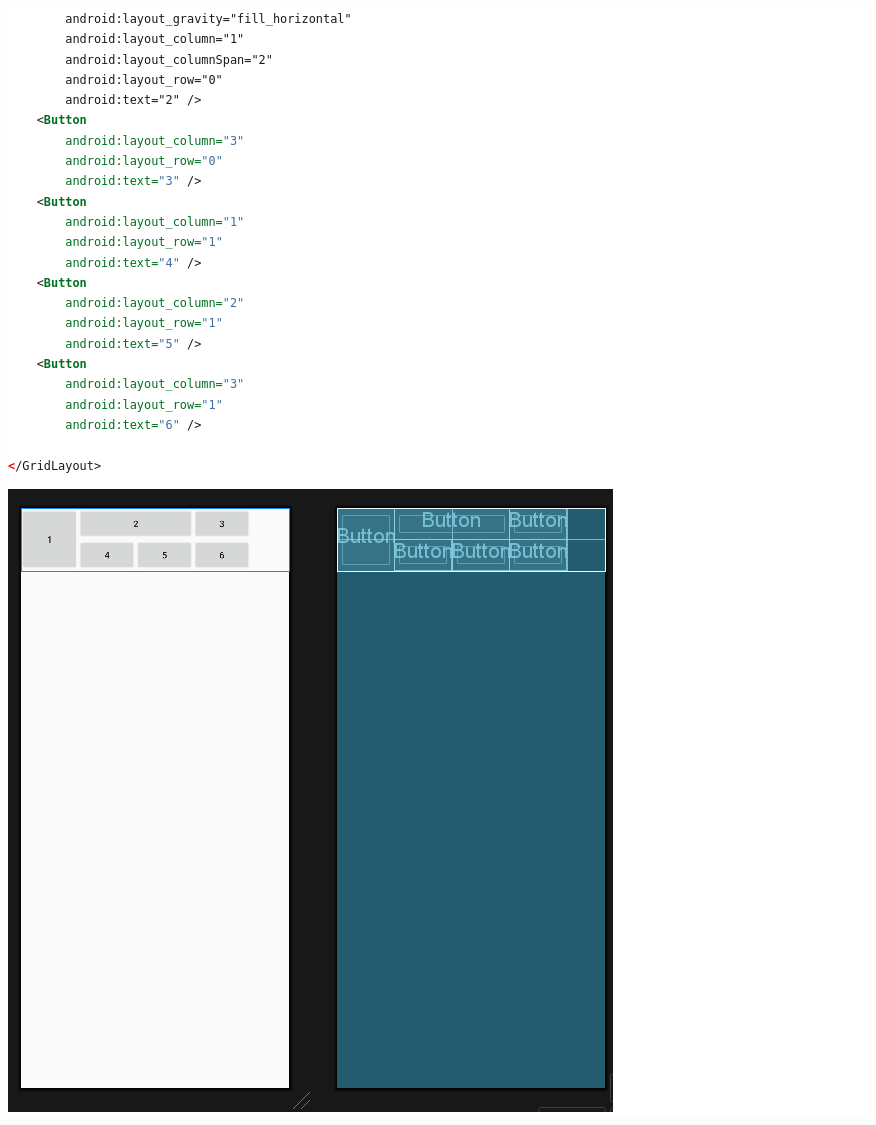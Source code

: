 ```xml
        android:layout_gravity="fill_horizontal"
        android:layout_column="1"
        android:layout_columnSpan="2"
        android:layout_row="0"
        android:text="2" />
    <Button
        android:layout_column="3"
        android:layout_row="0"
        android:text="3" />
    <Button
        android:layout_column="1"
        android:layout_row="1"
        android:text="4" />
    <Button
        android:layout_column="2"
        android:layout_row="1"
        android:text="5" />
    <Button
        android:layout_column="3"
        android:layout_row="1"
        android:text="6" />
    
</GridLayout>
```

![alt text](image-19.png)
